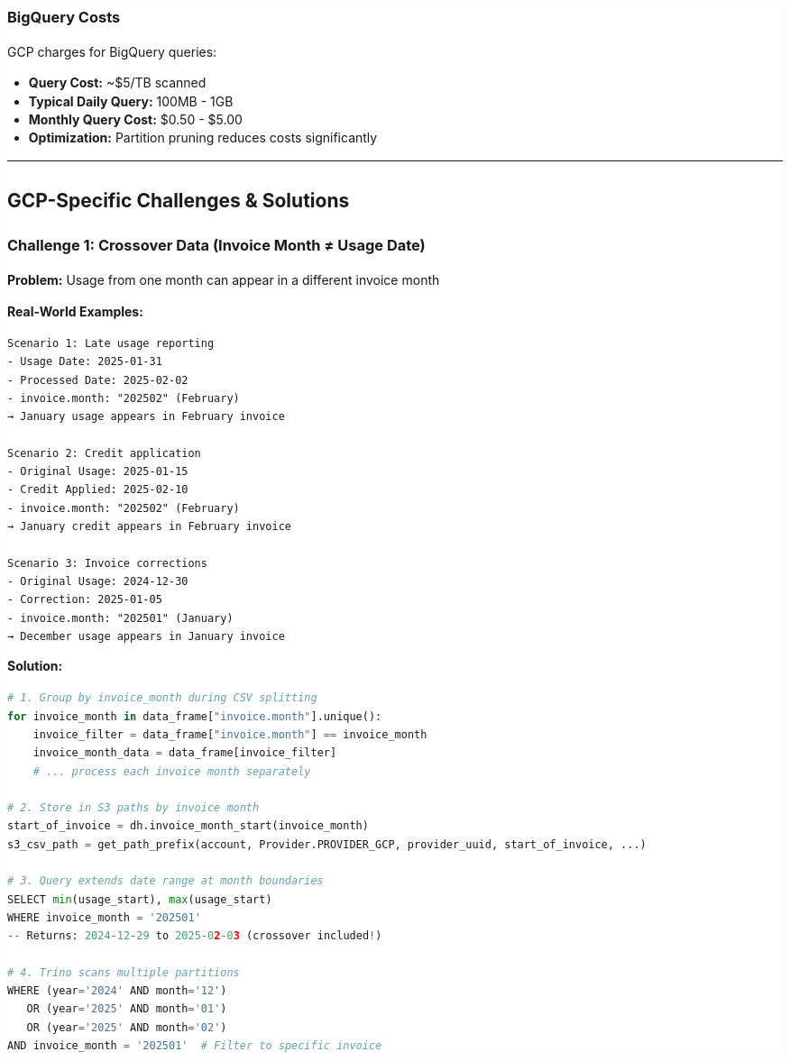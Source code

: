 ### **BigQuery Costs**

GCP charges for BigQuery queries:
- **Query Cost:** ~$5/TB scanned
- **Typical Daily Query:** 100MB - 1GB
- **Monthly Query Cost:** $0.50 - $5.00
- **Optimization:** Partition pruning reduces costs significantly

---

## **GCP-Specific Challenges & Solutions**

### **Challenge 1: Crossover Data (Invoice Month ≠ Usage Date)**

**Problem:** Usage from one month can appear in a different invoice month

**Real-World Examples:**
```
Scenario 1: Late usage reporting
- Usage Date: 2025-01-31
- Processed Date: 2025-02-02
- invoice.month: "202502" (February)
→ January usage appears in February invoice

Scenario 2: Credit application
- Original Usage: 2025-01-15
- Credit Applied: 2025-02-10
- invoice.month: "202502" (February)
→ January credit appears in February invoice

Scenario 3: Invoice corrections
- Original Usage: 2024-12-30
- Correction: 2025-01-05
- invoice.month: "202501" (January)
→ December usage appears in January invoice
```

**Solution:**
```python
# 1. Group by invoice_month during CSV splitting
for invoice_month in data_frame["invoice.month"].unique():
    invoice_filter = data_frame["invoice.month"] == invoice_month
    invoice_month_data = data_frame[invoice_filter]
    # ... process each invoice month separately

# 2. Store in S3 paths by invoice month
start_of_invoice = dh.invoice_month_start(invoice_month)
s3_csv_path = get_path_prefix(account, Provider.PROVIDER_GCP, provider_uuid, start_of_invoice, ...)

# 3. Query extends date range at month boundaries
SELECT min(usage_start), max(usage_start)
WHERE invoice_month = '202501'
-- Returns: 2024-12-29 to 2025-02-03 (crossover included!)

# 4. Trino scans multiple partitions
WHERE (year='2024' AND month='12')
   OR (year='2025' AND month='01')
   OR (year='2025' AND month='02')
AND invoice_month = '202501'  # Filter to specific invoice
```
